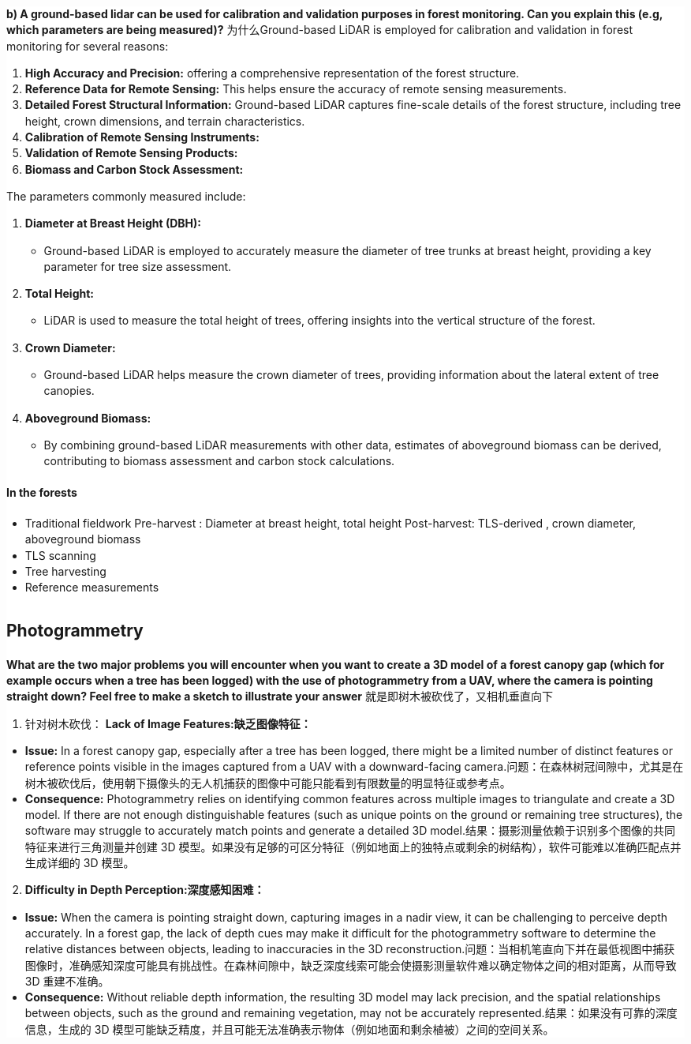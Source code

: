 **b) A ground-based lidar can be used for calibration and validation purposes in 
forest monitoring. Can you explain this (e.g, which parameters are being 
measured)?**
为什么Ground-based LiDAR is employed for calibration and validation in forest monitoring for several reasons:
1. **High Accuracy and Precision:** offering a comprehensive representation of the forest structure.
2. **Reference Data for Remote Sensing:** This helps ensure the accuracy of remote sensing measurements.
3. **Detailed Forest Structural Information:** Ground-based LiDAR captures fine-scale details of the forest structure, including tree height, crown dimensions, and terrain characteristics. 
4. **Calibration of Remote Sensing Instruments:**
5. **Validation of Remote Sensing Products:** 
6. **Biomass and Carbon Stock Assessment:**

The parameters commonly measured include:
1. **Diameter at Breast Height (DBH):** 
    - Ground-based LiDAR is employed to accurately measure the diameter of tree trunks at breast height, providing a key parameter for tree size assessment.
2. **Total Height:**
    
    - LiDAR is used to measure the total height of trees, offering insights into the vertical structure of the forest.
3. **Crown Diameter:**
    
    - Ground-based LiDAR helps measure the crown diameter of trees, providing information about the lateral extent of tree canopies.
4. **Aboveground Biomass:**
    
    - By combining ground-based LiDAR measurements with other data, estimates of aboveground biomass can be derived, contributing to biomass assessment and carbon stock calculations.
#### In the forests
- Traditional fieldwork
     Pre-harvest : Diameter at breast height, total height
     Post-harvest: TLS-derived , crown diameter, aboveground biomass
- TLS scanning 
- Tree harvesting
- Reference measurements
## Photogrammetry
**What are the two major problems you will encounter when you want to 
create a 3D model of a forest canopy gap (which for example occurs when 
a tree has been logged) with the use of photogrammetry from a UAV, 
where the camera is pointing straight down? Feel free to make a sketch to 
illustrate your answer**  就是即树木被砍伐了，又相机垂直向下

1. 针对树木砍伐： **Lack of Image Features:缺乏图像特征：**

- **Issue:** In a forest canopy gap, especially after a tree has been logged, there might be a limited number of distinct features or reference points visible in the images captured from a UAV with a downward-facing camera.问题：在森林树冠间隙中，尤其是在树木被砍伐后，使用朝下摄像头的无人机捕获的图像中可能只能看到有限数量的明显特征或参考点。
- **Consequence:** Photogrammetry relies on identifying common features across multiple images to triangulate and create a 3D model. If there are not enough distinguishable features (such as unique points on the ground or remaining tree structures), the software may struggle to accurately match points and generate a detailed 3D model.结果：摄影测量依赖于识别多个图像的共同特征来进行三角测量并创建 3D 模型。如果没有足够的可区分特征（例如地面上的独特点或剩余的树结构），软件可能难以准确匹配点并生成详细的 3D 模型。
2. **Difficulty in Depth Perception:深度感知困难：**
- **Issue:** When the camera is pointing straight down, capturing images in a nadir view, it can be challenging to perceive depth accurately. In a forest gap, the lack of depth cues may make it difficult for the photogrammetry software to determine the relative distances between objects, leading to inaccuracies in the 3D reconstruction.问题：当相机笔直向下并在最低视图中捕获图像时，准确感知深度可能具有挑战性。在森林间隙中，缺乏深度线索可能会使摄影测量软件难以确定物体之间的相对距离，从而导致 3D 重建不准确。
- **Consequence:** Without reliable depth information, the resulting 3D model may lack precision, and the spatial relationships between objects, such as the ground and remaining vegetation, may not be accurately represented.结果：如果没有可靠的深度信息，生成的 3D 模型可能缺乏精度，并且可能无法准确表示物体（例如地面和剩余植被）之间的空间关系。

